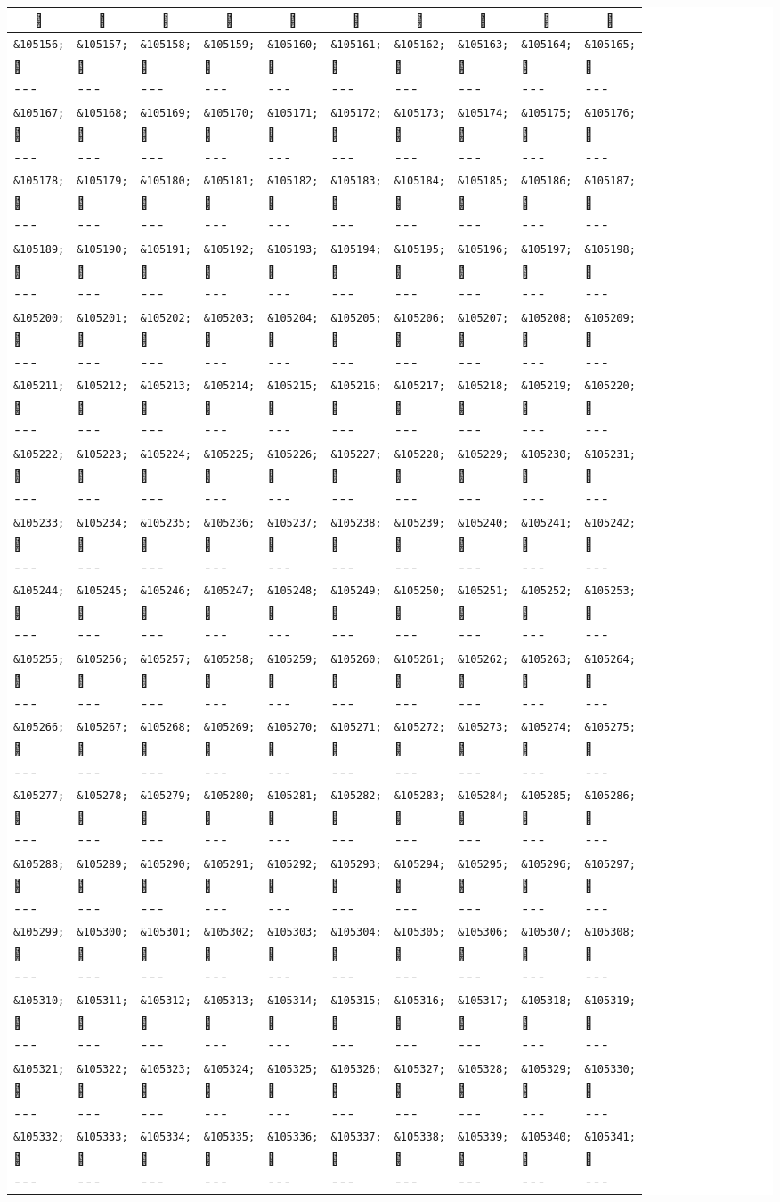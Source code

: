 | &#105156; | &#105157; | &#105158; | &#105159; | &#105160; | &#105161; | &#105162; | &#105163; | &#105164; | &#105165; | 
|  --- |  --- |  --- |  --- |  --- |  --- |  --- |  --- |  --- |  --- | 
| `&105156;` | `&105157;` | `&105158;` | `&105159;` | `&105160;` | `&105161;` | `&105162;` | `&105163;` | `&105164;` | `&105165;` | 
| &#105167; | &#105168; | &#105169; | &#105170; | &#105171; | &#105172; | &#105173; | &#105174; | &#105175; | &#105176; | 
|  --- |  --- |  --- |  --- |  --- |  --- |  --- |  --- |  --- |  --- | 
| `&105167;` | `&105168;` | `&105169;` | `&105170;` | `&105171;` | `&105172;` | `&105173;` | `&105174;` | `&105175;` | `&105176;` | 
| &#105178; | &#105179; | &#105180; | &#105181; | &#105182; | &#105183; | &#105184; | &#105185; | &#105186; | &#105187; | 
|  --- |  --- |  --- |  --- |  --- |  --- |  --- |  --- |  --- |  --- | 
| `&105178;` | `&105179;` | `&105180;` | `&105181;` | `&105182;` | `&105183;` | `&105184;` | `&105185;` | `&105186;` | `&105187;` | 
| &#105189; | &#105190; | &#105191; | &#105192; | &#105193; | &#105194; | &#105195; | &#105196; | &#105197; | &#105198; | 
|  --- |  --- |  --- |  --- |  --- |  --- |  --- |  --- |  --- |  --- | 
| `&105189;` | `&105190;` | `&105191;` | `&105192;` | `&105193;` | `&105194;` | `&105195;` | `&105196;` | `&105197;` | `&105198;` | 
| &#105200; | &#105201; | &#105202; | &#105203; | &#105204; | &#105205; | &#105206; | &#105207; | &#105208; | &#105209; | 
|  --- |  --- |  --- |  --- |  --- |  --- |  --- |  --- |  --- |  --- | 
| `&105200;` | `&105201;` | `&105202;` | `&105203;` | `&105204;` | `&105205;` | `&105206;` | `&105207;` | `&105208;` | `&105209;` | 
| &#105211; | &#105212; | &#105213; | &#105214; | &#105215; | &#105216; | &#105217; | &#105218; | &#105219; | &#105220; | 
|  --- |  --- |  --- |  --- |  --- |  --- |  --- |  --- |  --- |  --- | 
| `&105211;` | `&105212;` | `&105213;` | `&105214;` | `&105215;` | `&105216;` | `&105217;` | `&105218;` | `&105219;` | `&105220;` | 
| &#105222; | &#105223; | &#105224; | &#105225; | &#105226; | &#105227; | &#105228; | &#105229; | &#105230; | &#105231; | 
|  --- |  --- |  --- |  --- |  --- |  --- |  --- |  --- |  --- |  --- | 
| `&105222;` | `&105223;` | `&105224;` | `&105225;` | `&105226;` | `&105227;` | `&105228;` | `&105229;` | `&105230;` | `&105231;` | 
| &#105233; | &#105234; | &#105235; | &#105236; | &#105237; | &#105238; | &#105239; | &#105240; | &#105241; | &#105242; | 
|  --- |  --- |  --- |  --- |  --- |  --- |  --- |  --- |  --- |  --- | 
| `&105233;` | `&105234;` | `&105235;` | `&105236;` | `&105237;` | `&105238;` | `&105239;` | `&105240;` | `&105241;` | `&105242;` | 
| &#105244; | &#105245; | &#105246; | &#105247; | &#105248; | &#105249; | &#105250; | &#105251; | &#105252; | &#105253; | 
|  --- |  --- |  --- |  --- |  --- |  --- |  --- |  --- |  --- |  --- | 
| `&105244;` | `&105245;` | `&105246;` | `&105247;` | `&105248;` | `&105249;` | `&105250;` | `&105251;` | `&105252;` | `&105253;` | 
| &#105255; | &#105256; | &#105257; | &#105258; | &#105259; | &#105260; | &#105261; | &#105262; | &#105263; | &#105264; | 
|  --- |  --- |  --- |  --- |  --- |  --- |  --- |  --- |  --- |  --- | 
| `&105255;` | `&105256;` | `&105257;` | `&105258;` | `&105259;` | `&105260;` | `&105261;` | `&105262;` | `&105263;` | `&105264;` | 
| &#105266; | &#105267; | &#105268; | &#105269; | &#105270; | &#105271; | &#105272; | &#105273; | &#105274; | &#105275; | 
|  --- |  --- |  --- |  --- |  --- |  --- |  --- |  --- |  --- |  --- | 
| `&105266;` | `&105267;` | `&105268;` | `&105269;` | `&105270;` | `&105271;` | `&105272;` | `&105273;` | `&105274;` | `&105275;` | 
| &#105277; | &#105278; | &#105279; | &#105280; | &#105281; | &#105282; | &#105283; | &#105284; | &#105285; | &#105286; | 
|  --- |  --- |  --- |  --- |  --- |  --- |  --- |  --- |  --- |  --- | 
| `&105277;` | `&105278;` | `&105279;` | `&105280;` | `&105281;` | `&105282;` | `&105283;` | `&105284;` | `&105285;` | `&105286;` | 
| &#105288; | &#105289; | &#105290; | &#105291; | &#105292; | &#105293; | &#105294; | &#105295; | &#105296; | &#105297; | 
|  --- |  --- |  --- |  --- |  --- |  --- |  --- |  --- |  --- |  --- | 
| `&105288;` | `&105289;` | `&105290;` | `&105291;` | `&105292;` | `&105293;` | `&105294;` | `&105295;` | `&105296;` | `&105297;` | 
| &#105299; | &#105300; | &#105301; | &#105302; | &#105303; | &#105304; | &#105305; | &#105306; | &#105307; | &#105308; | 
|  --- |  --- |  --- |  --- |  --- |  --- |  --- |  --- |  --- |  --- | 
| `&105299;` | `&105300;` | `&105301;` | `&105302;` | `&105303;` | `&105304;` | `&105305;` | `&105306;` | `&105307;` | `&105308;` | 
| &#105310; | &#105311; | &#105312; | &#105313; | &#105314; | &#105315; | &#105316; | &#105317; | &#105318; | &#105319; | 
|  --- |  --- |  --- |  --- |  --- |  --- |  --- |  --- |  --- |  --- | 
| `&105310;` | `&105311;` | `&105312;` | `&105313;` | `&105314;` | `&105315;` | `&105316;` | `&105317;` | `&105318;` | `&105319;` | 
| &#105321; | &#105322; | &#105323; | &#105324; | &#105325; | &#105326; | &#105327; | &#105328; | &#105329; | &#105330; | 
|  --- |  --- |  --- |  --- |  --- |  --- |  --- |  --- |  --- |  --- | 
| `&105321;` | `&105322;` | `&105323;` | `&105324;` | `&105325;` | `&105326;` | `&105327;` | `&105328;` | `&105329;` | `&105330;` | 
| &#105332; | &#105333; | &#105334; | &#105335; | &#105336; | &#105337; | &#105338; | &#105339; | &#105340; | &#105341; | 
|  --- |  --- |  --- |  --- |  --- |  --- |  --- |  --- |  --- |  --- | 
| `&105332;` | `&105333;` | `&105334;` | `&105335;` | `&105336;` | `&105337;` | `&105338;` | `&105339;` | `&105340;` | `&105341;` | 
| &#105343; | &#105344; | &#105345; | &#105346; | &#105347; | &#105348; | &#105349; | &#105350; | &#105351; | &#105352; | 
|  --- |  --- |  --- |  --- |  --- |  --- |  --- |  --- |  --- |  --- | 